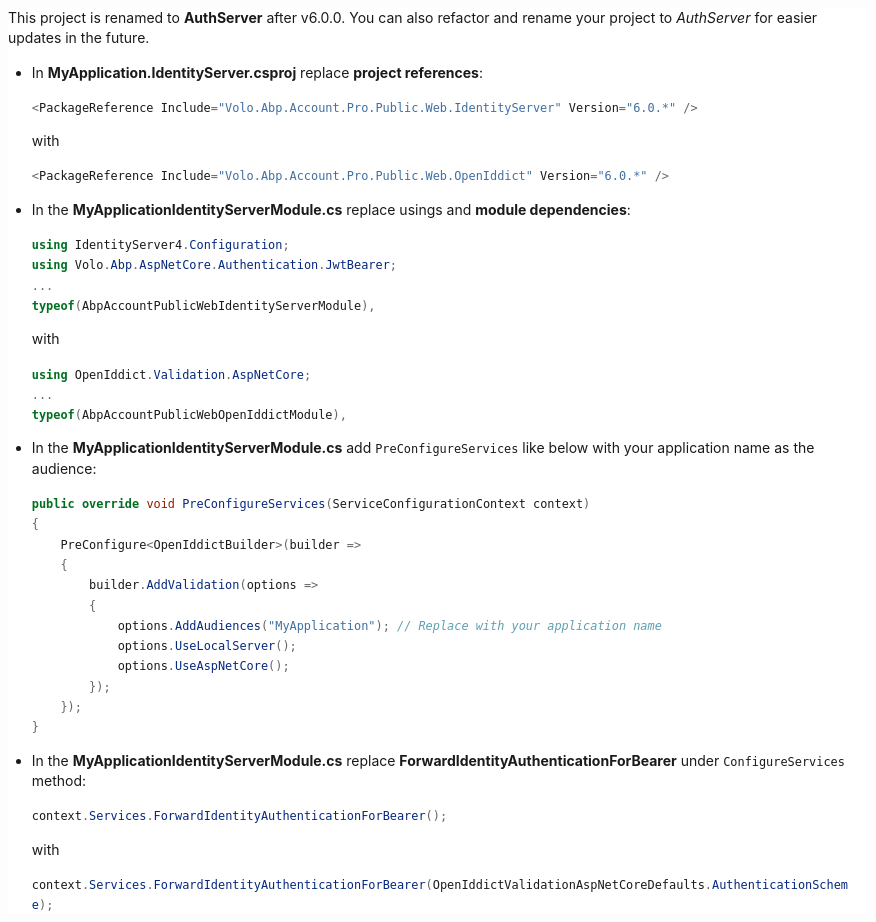 This project is renamed to **AuthServer** after v6.0.0. You can also refactor and rename your project to *AuthServer* for easier updates in the future. 

- In **MyApplication.IdentityServer.csproj** replace **project references**:

  ```csharp
  <PackageReference Include="Volo.Abp.Account.Pro.Public.Web.IdentityServer" Version="6.0.*" />
  ```

  with   

  ```csharp
  <PackageReference Include="Volo.Abp.Account.Pro.Public.Web.OpenIddict" Version="6.0.*" />
  ```

- In the **MyApplicationIdentityServerModule.cs** replace usings and **module dependencies**:

  ```csharp
  using IdentityServer4.Configuration;
  using Volo.Abp.AspNetCore.Authentication.JwtBearer;
  ...
  typeof(AbpAccountPublicWebIdentityServerModule),
  ```

  with 

  ```csharp
  using OpenIddict.Validation.AspNetCore;
  ...
  typeof(AbpAccountPublicWebOpenIddictModule),
  ```

- In the **MyApplicationIdentityServerModule.cs** add `PreConfigureServices` like below with your application name as the audience:

  ```csharp
  public override void PreConfigureServices(ServiceConfigurationContext context)
  {
      PreConfigure<OpenIddictBuilder>(builder =>
      {
          builder.AddValidation(options =>
          {
              options.AddAudiences("MyApplication"); // Replace with your application name
              options.UseLocalServer();
              options.UseAspNetCore();
          });
      });
  }
  ```

- In the **MyApplicationIdentityServerModule.cs** replace **ForwardIdentityAuthenticationForBearer** under `ConfigureServices` method:

  ```csharp
  context.Services.ForwardIdentityAuthenticationForBearer();
  ```
  
  with 
  
  ```csharp
  context.Services.ForwardIdentityAuthenticationForBearer(OpenIddictValidationAspNetCoreDefaults.AuthenticationScheme);
  ```
  